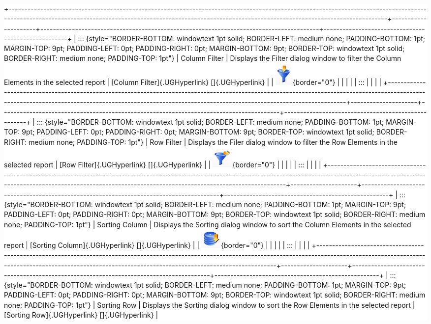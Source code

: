 +-------------------------------------------------------------------------------------------------------------------------------------------------------------------------------------------------------------------------------------------------------------+---------------------+----------------------------------------------------------------------------------------+----------------------------------------------------+
| ::: {style="BORDER-BOTTOM: windowtext 1pt solid; BORDER-LEFT: medium none; PADDING-BOTTOM: 1pt; MARGIN-TOP: 9pt; PADDING-LEFT: 0pt; PADDING-RIGHT: 0pt; MARGIN-BOTTOM: 9pt; BORDER-TOP: windowtext 1pt solid; BORDER-RIGHT: medium none; PADDING-TOP: 1pt"} | Column Filter       | Displays the Filter dialog window to filter the Column Elements in the selected report | [Column Filter]{.UGHyperlink} []{.UGHyperlink}     |
| ![](ImagesExt/image40_25.jpg){border="0"}                                                                                                                                                                                                                   |                     |                                                                                        |                                                    |
| :::                                                                                                                                                                                                                                                         |                     |                                                                                        |                                                    |
+-------------------------------------------------------------------------------------------------------------------------------------------------------------------------------------------------------------------------------------------------------------+---------------------+----------------------------------------------------------------------------------------+----------------------------------------------------+
| ::: {style="BORDER-BOTTOM: windowtext 1pt solid; BORDER-LEFT: medium none; PADDING-BOTTOM: 1pt; MARGIN-TOP: 9pt; PADDING-LEFT: 0pt; PADDING-RIGHT: 0pt; MARGIN-BOTTOM: 9pt; BORDER-TOP: windowtext 1pt solid; BORDER-RIGHT: medium none; PADDING-TOP: 1pt"} | Row Filter          | Displays the Filer dialog window to filter the Row Elements in the selected report     | [Row Filter]{.UGHyperlink} []{.UGHyperlink}        |
| ![](ImagesExt/image40_26.png){border="0"}                                                                                                                                                                                                                   |                     |                                                                                        |                                                    |
| :::                                                                                                                                                                                                                                                         |                     |                                                                                        |                                                    |
+-------------------------------------------------------------------------------------------------------------------------------------------------------------------------------------------------------------------------------------------------------------+---------------------+----------------------------------------------------------------------------------------+----------------------------------------------------+
| ::: {style="BORDER-BOTTOM: windowtext 1pt solid; BORDER-LEFT: medium none; PADDING-BOTTOM: 1pt; MARGIN-TOP: 9pt; PADDING-LEFT: 0pt; PADDING-RIGHT: 0pt; MARGIN-BOTTOM: 9pt; BORDER-TOP: windowtext 1pt solid; BORDER-RIGHT: medium none; PADDING-TOP: 1pt"} | Sorting Column      | Displays the Sorting dialog window to sort the Column Elements in the selected report  | [Sorting Column]{.UGHyperlink} []{.UGHyperlink}    |
| ![](ImagesExt/image40_27.png){border="0"}                                                                                                                                                                                                                   |                     |                                                                                        |                                                    |
| :::                                                                                                                                                                                                                                                         |                     |                                                                                        |                                                    |
+-------------------------------------------------------------------------------------------------------------------------------------------------------------------------------------------------------------------------------------------------------------+---------------------+----------------------------------------------------------------------------------------+----------------------------------------------------+
| ::: {style="BORDER-BOTTOM: windowtext 1pt solid; BORDER-LEFT: medium none; PADDING-BOTTOM: 1pt; MARGIN-TOP: 9pt; PADDING-LEFT: 0pt; PADDING-RIGHT: 0pt; MARGIN-BOTTOM: 9pt; BORDER-TOP: windowtext 1pt solid; BORDER-RIGHT: medium none; PADDING-TOP: 1pt"} | Sorting Row         | Displays the Sorting dialog window to sort the Row Elements in the selected report     | [Sorting Row]{.UGHyperlink} []{.UGHyperlink}       |